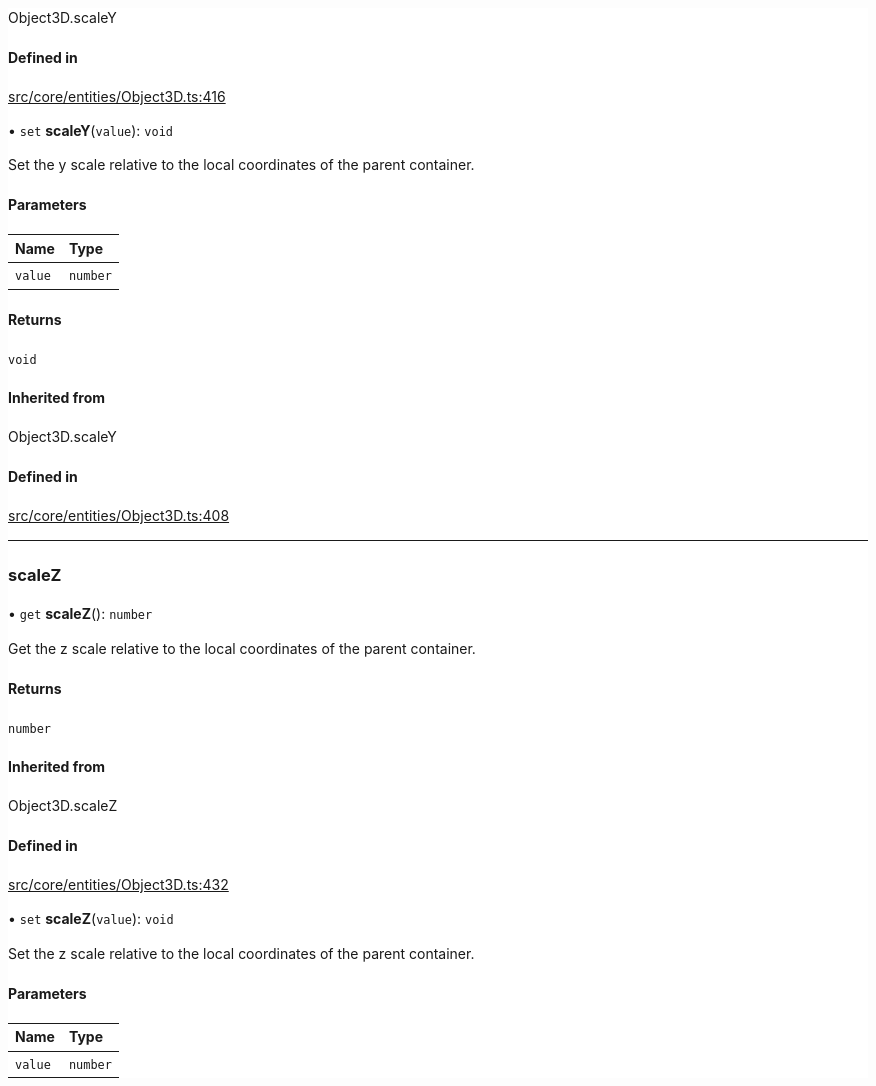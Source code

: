 Object3D.scaleY

#### Defined in

[src/core/entities/Object3D.ts:416](https://github.com/Orillusion/orillusion/blob/main/src/core/entities/Object3D.ts#L416)

• `set` **scaleY**(`value`): `void`

Set the y scale relative to the local coordinates of the parent container.

#### Parameters

| Name | Type |
| :------ | :------ |
| `value` | `number` |

#### Returns

`void`

#### Inherited from

Object3D.scaleY

#### Defined in

[src/core/entities/Object3D.ts:408](https://github.com/Orillusion/orillusion/blob/main/src/core/entities/Object3D.ts#L408)

___

### scaleZ

• `get` **scaleZ**(): `number`

Get the z scale relative to the local coordinates of the parent container.

#### Returns

`number`

#### Inherited from

Object3D.scaleZ

#### Defined in

[src/core/entities/Object3D.ts:432](https://github.com/Orillusion/orillusion/blob/main/src/core/entities/Object3D.ts#L432)

• `set` **scaleZ**(`value`): `void`

Set the z scale relative to the local coordinates of the parent container.

#### Parameters

| Name | Type |
| :------ | :------ |
| `value` | `number` |
